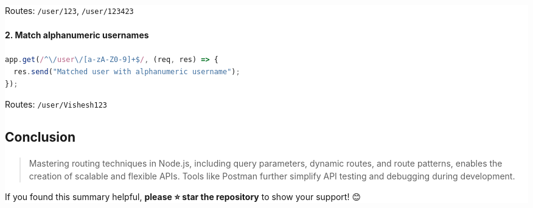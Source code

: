 Routes: `/user/123`, `/user/123423`

#### 2. Match alphanumeric usernames

```javascript
app.get(/^\/user\/[a-zA-Z0-9]+$/, (req, res) => {
  res.send("Matched user with alphanumeric username");
});
```

Routes: `/user/Vishesh123`

## Conclusion

> Mastering routing techniques in Node.js, including query parameters, dynamic routes, and route patterns, enables the creation of scalable and flexible APIs. Tools like Postman further simplify API testing and debugging during development.

If you found this summary helpful, **please ⭐ star the repository** to show your support! 😊
